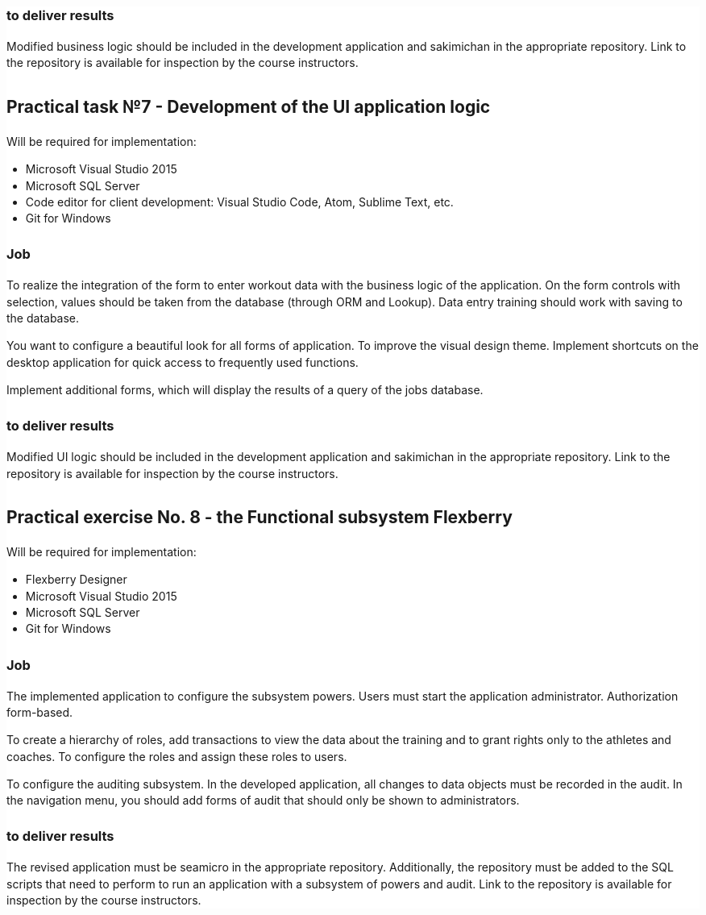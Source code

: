 ### to deliver results 

Modified business logic should be included in the development application and sakimichan in the appropriate repository. Link to the repository is available for inspection by the course instructors. 

## Practical task №7 - Development of the UI application logic 

Will be required for implementation: 

* Microsoft Visual Studio 2015 
* Microsoft SQL Server 
* Code editor for client development: Visual Studio Code, Atom, Sublime Text, etc. 
* Git for Windows 

### Job 

To realize the integration of the form to enter workout data with the business logic of the application. On the form controls with selection, values should be taken from the database (through ORM and Lookup). Data entry training should work with saving to the database. 

You want to configure a beautiful look for all forms of application. To improve the visual design theme. Implement shortcuts on the desktop application for quick access to frequently used functions. 

Implement additional forms, which will display the results of a query of the jobs database. 

### to deliver results 

Modified UI logic should be included in the development application and sakimichan in the appropriate repository. Link to the repository is available for inspection by the course instructors. 

## Practical exercise No. 8 - the Functional subsystem Flexberry 

Will be required for implementation: 

* Flexberry Designer 
* Microsoft Visual Studio 2015 
* Microsoft SQL Server 
* Git for Windows 

### Job 

The implemented application to configure the subsystem powers. Users must start the application administrator. Authorization form-based. 

To create a hierarchy of roles, add transactions to view the data about the training and to grant rights only to the athletes and coaches. To configure the roles and assign these roles to users. 

To configure the auditing subsystem. In the developed application, all changes to data objects must be recorded in the audit. In the navigation menu, you should add forms of audit that should only be shown to administrators. 

### to deliver results 

The revised application must be seamicro in the appropriate repository. Additionally, the repository must be added to the SQL scripts that need to perform to run an application with a subsystem of powers and audit. Link to the repository is available for inspection by the course instructors. 



